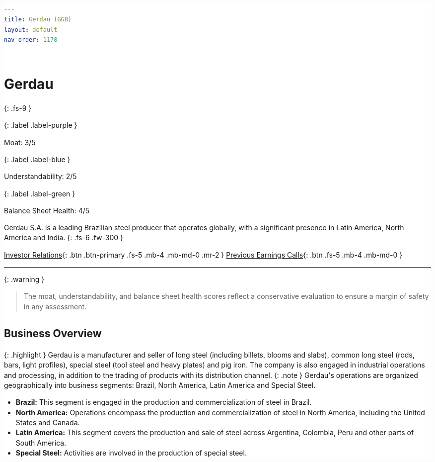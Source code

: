 ```yaml
---
title: Gerdau (GGB)
layout: default
nav_order: 1178
---
```


# Gerdau
{: .fs-9 }

{: .label .label-purple }

Moat: 3/5

{: .label .label-blue }

Understandability: 2/5

{: .label .label-green }

Balance Sheet Health: 4/5

Gerdau S.A. is a leading Brazilian steel producer that operates globally, with a significant presence in Latin America, North America and India.
{: .fs-6 .fw-300 }

[Investor Relations](https://www.google.com/search?q=GGB+investor+relations){: .btn .btn-primary .fs-5 .mb-4 .mb-md-0 .mr-2 }
[Previous Earnings Calls](https://discountingcashflows.com/company/GGB/transcripts/){: .btn .fs-5 .mb-4 .mb-md-0 }

---

{: .warning }
>The moat, understandability, and balance sheet health scores reflect a conservative evaluation to ensure a margin of safety in any assessment.



## Business Overview
{: .highlight }
Gerdau is a manufacturer and seller of long steel (including billets, blooms and slabs), common long steel (rods, bars, light profiles), special steel (tool steel and heavy plates) and pig iron. The company is also engaged in industrial operations and processing, in addition to the trading of products with its distribution channel.
{: .note }
Gerdau's operations are organized geographically into business segments: Brazil, North America, Latin America and Special Steel.
*   **Brazil:** This segment is engaged in the production and commercialization of steel in Brazil.
*   **North America:** Operations encompass the production and commercialization of steel in North America, including the United States and Canada.
*  **Latin America:** This segment covers the production and sale of steel across Argentina, Colombia, Peru and other parts of South America. 
*  **Special Steel:** Activities are involved in the production of special steel.
